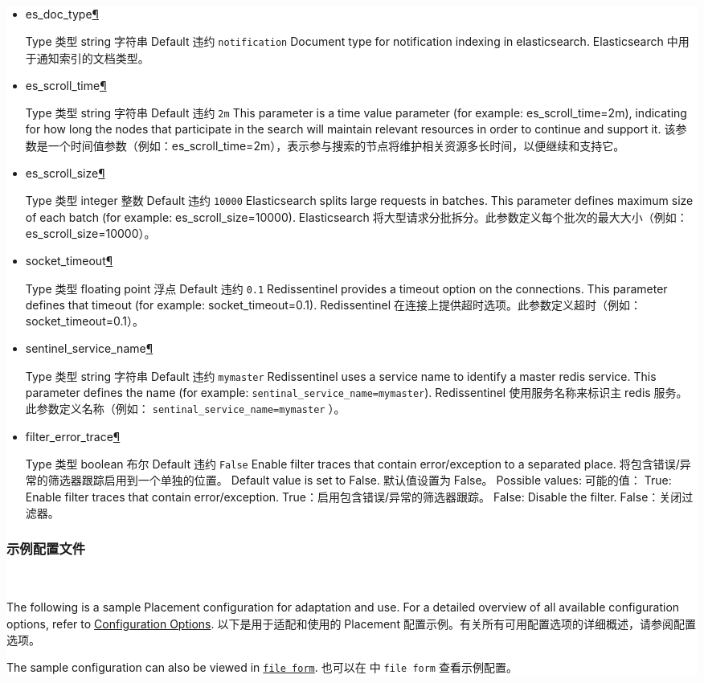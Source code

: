 - es_doc_type[¶](https://docs.openstack.org/placement/yoga/configuration/config.html#profiler.es_doc_type)

  Type 类型 string 字符串 Default 违约 `notification`  Document type for notification indexing in elasticsearch. Elasticsearch 中用于通知索引的文档类型。

- es_scroll_time[¶](https://docs.openstack.org/placement/yoga/configuration/config.html#profiler.es_scroll_time)

  Type 类型 string 字符串 Default 违约 `2m`  This parameter is a time value parameter (for example: es_scroll_time=2m), indicating for how long the nodes that participate in the search will maintain relevant resources in order to continue and support it. 该参数是一个时间值参数（例如：es_scroll_time=2m），表示参与搜索的节点将维护相关资源多长时间，以便继续和支持它。

- es_scroll_size[¶](https://docs.openstack.org/placement/yoga/configuration/config.html#profiler.es_scroll_size)

  Type 类型 integer 整数 Default 违约 `10000`  Elasticsearch splits large requests in batches. This parameter defines maximum size of each batch (for example: es_scroll_size=10000). Elasticsearch 将大型请求分批拆分。此参数定义每个批次的最大大小（例如：es_scroll_size=10000）。

- socket_timeout[¶](https://docs.openstack.org/placement/yoga/configuration/config.html#profiler.socket_timeout)

  Type 类型 floating point 浮点 Default 违约 `0.1`  Redissentinel provides a timeout option on the connections. This parameter defines that timeout (for example: socket_timeout=0.1). Redissentinel 在连接上提供超时选项。此参数定义超时（例如：socket_timeout=0.1）。

- sentinel_service_name[¶](https://docs.openstack.org/placement/yoga/configuration/config.html#profiler.sentinel_service_name)

  Type 类型 string 字符串 Default 违约 `mymaster`  Redissentinel uses a service name to identify a master redis service. This parameter defines the name (for example: `sentinal_service_name=mymaster`). Redissentinel 使用服务名称来标识主 redis 服务。此参数定义名称（例如： `sentinal_service_name=mymaster` ）。

- filter_error_trace[¶](https://docs.openstack.org/placement/yoga/configuration/config.html#profiler.filter_error_trace)

  Type 类型 boolean 布尔 Default 违约 `False`  Enable filter traces that contain error/exception to a separated place. 将包含错误/异常的筛选器跟踪启用到一个单独的位置。 Default value is set to False. 默认值设置为 False。 Possible values: 可能的值： True: Enable filter traces that contain error/exception. True：启用包含错误/异常的筛选器跟踪。 False: Disable the filter. False：关闭过滤器。

### 示例配置文件

​                                          

The following is a sample Placement configuration for adaptation and use. For a detailed overview of all available configuration options, refer to [Configuration Options](https://docs.openstack.org/placement/yoga/configuration/config.html).
以下是用于适配和使用的 Placement 配置示例。有关所有可用配置选项的详细概述，请参阅配置选项。

The sample configuration can also be viewed in [`file form`](https://docs.openstack.org/placement/yoga/_downloads/d6765e63bfdf84fceddab88fe16dab3b/placement.conf.sample).
也可以在 中 `file form` 查看示例配置。


